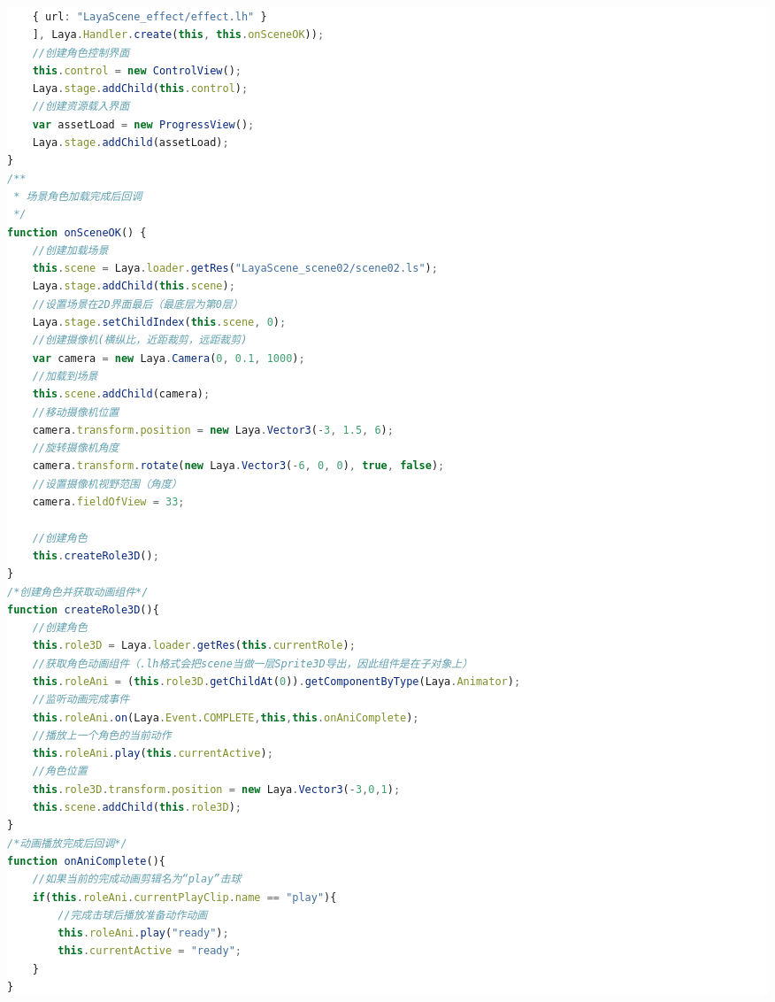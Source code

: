 ```typescript
    { url: "LayaScene_effect/effect.lh" }
    ], Laya.Handler.create(this, this.onSceneOK));
    //创建角色控制界面
    this.control = new ControlView();
    Laya.stage.addChild(this.control);
    //创建资源载入界面
    var assetLoad = new ProgressView();
    Laya.stage.addChild(assetLoad);
}
/**
 * 场景角色加载完成后回调
 */
function onSceneOK() {
    //创建加载场景
    this.scene = Laya.loader.getRes("LayaScene_scene02/scene02.ls");
    Laya.stage.addChild(this.scene);
    //设置场景在2D界面最后（最底层为第0层）
    Laya.stage.setChildIndex(this.scene, 0);
    //创建摄像机(横纵比，近距裁剪，远距裁剪)
    var camera = new Laya.Camera(0, 0.1, 1000);
    //加载到场景
    this.scene.addChild(camera);
    //移动摄像机位置
    camera.transform.position = new Laya.Vector3(-3, 1.5, 6);
    //旋转摄像机角度
    camera.transform.rotate(new Laya.Vector3(-6, 0, 0), true, false);
    //设置摄像机视野范围（角度） 
    camera.fieldOfView = 33;

    //创建角色
    this.createRole3D();
}
/*创建角色并获取动画组件*/
function createRole3D(){
    //创建角色
    this.role3D = Laya.loader.getRes(this.currentRole);
    //获取角色动画组件（.lh格式会把scene当做一层Sprite3D导出，因此组件是在子对象上）
    this.roleAni = (this.role3D.getChildAt(0)).getComponentByType(Laya.Animator);
    //监听动画完成事件
    this.roleAni.on(Laya.Event.COMPLETE,this,this.onAniComplete);
    //播放上一个角色的当前动作
    this.roleAni.play(this.currentActive);
    //角色位置
    this.role3D.transform.position = new Laya.Vector3(-3,0,1);
    this.scene.addChild(this.role3D);
}
/*动画播放完成后回调*/
function onAniComplete(){
    //如果当前的完成动画剪辑名为“play”击球
    if(this.roleAni.currentPlayClip.name == "play"){
        //完成击球后播放准备动作动画
        this.roleAni.play("ready");
        this.currentActive = "ready";
    }
}
```
